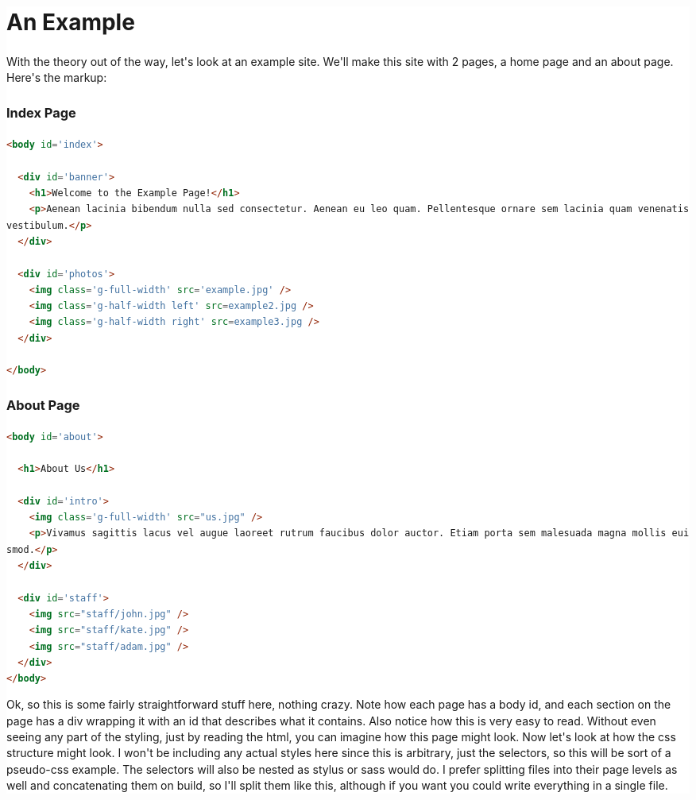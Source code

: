 # An Example

With the theory out of the way, let's look at an example site. We'll make this site with 2 pages, a home page and an about page. Here's the markup:

### Index Page

```html
<body id='index'>

  <div id='banner'>
    <h1>Welcome to the Example Page!</h1>
    <p>Aenean lacinia bibendum nulla sed consectetur. Aenean eu leo quam. Pellentesque ornare sem lacinia quam venenatis vestibulum.</p>
  </div>

  <div id='photos'>
    <img class='g-full-width' src='example.jpg' />
    <img class='g-half-width left' src=example2.jpg />
    <img class='g-half-width right' src=example3.jpg />
  </div>

</body>
```

### About Page

```html
<body id='about'>

  <h1>About Us</h1>

  <div id='intro'>
    <img class='g-full-width' src="us.jpg" />
    <p>Vivamus sagittis lacus vel augue laoreet rutrum faucibus dolor auctor. Etiam porta sem malesuada magna mollis euismod.</p>
  </div>

  <div id='staff'>
    <img src="staff/john.jpg" />
    <img src="staff/kate.jpg" />
    <img src="staff/adam.jpg" />
  </div>
</body>
```

Ok, so this is some fairly straightforward stuff here, nothing crazy. Note how each page has a body id, and each section on the page has a div wrapping it with an id that describes what it contains. Also notice how this is very easy to read. Without even seeing any part of the styling, just by reading the html, you can imagine how this page might look. Now let's look at how the css structure might look. I won't be including any actual styles here since this is arbitrary, just the selectors, so this will be sort of a pseudo-css example. The selectors will also be nested as stylus or sass would do. I prefer splitting files into their page levels as well and concatenating them on build, so I'll split them like this, although if you want you could write everything in a single file.
